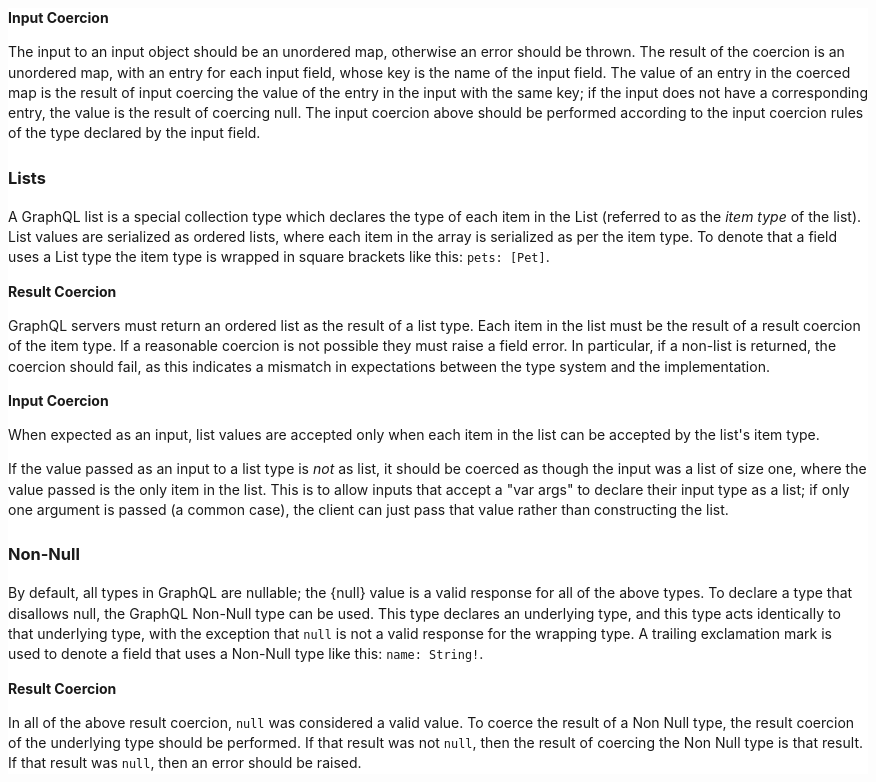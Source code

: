 **Input Coercion**

The input to an input object should be an unordered map, otherwise an error
should be thrown. The result of the coercion is an unordered map, with an
entry for each input field, whose key is the name of the input field.
The value of an entry in the coerced map is the result of input coercing the
value of the entry in the input with the same key; if the input does not have a
corresponding entry, the value is the result of coercing null. The input
coercion above should be performed according to the input coercion rules of the
type declared by the input field.


### Lists

A GraphQL list is a special collection type which declares the type of each
item in the List (referred to as the *item type* of the list). List values are
serialized as ordered lists, where each item in the array is serialized as per
the item type. To denote that a field uses a List type the item type is wrapped
in square brackets like this: `pets: [Pet]`.

**Result Coercion**

GraphQL servers must return an ordered list as the result of a list type. Each
item in the list must be the result of a result coercion of the item type. If a
reasonable coercion is not possible they must raise a field error. In
particular, if a non-list is returned, the coercion should fail, as this
indicates a mismatch in expectations between the type system and the
implementation.

**Input Coercion**

When expected as an input, list values are accepted only when each item in the
list can be accepted by the list's item type.

If the value passed as an input to a list type is *not* as list, it should be
coerced as though the input was a list of size one, where the value passed is
the only item in the list. This is to allow inputs that accept a "var args"
to declare their input type as a list; if only one argument is passed (a common
case), the client can just pass that value rather than constructing the list.

### Non-Null

By default, all types in GraphQL are nullable; the {null} value is a valid
response for all of the above types. To declare a type that disallows null,
the GraphQL Non-Null type can be used. This type declares an underlying type,
and this type acts identically to that underlying type, with the exception
that `null` is not a valid response for the wrapping type. A trailing
exclamation mark is used to denote a field that uses a Non-Null type like this:
`name: String!`.

**Result Coercion**

In all of the above result coercion, `null` was considered a valid value.
To coerce the result of a Non Null type, the result coercion of the
underlying type should be performed. If that result was not `null`, then the
result of coercing the Non Null type is that result. If that result was `null`,
then an error should be raised.
